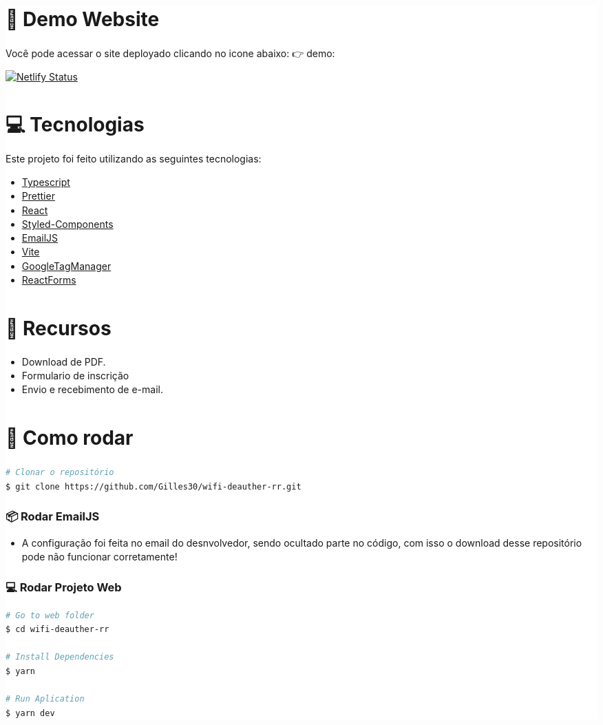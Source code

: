 
# :eyes: Demo Website

Você pode acessar o site deployado clicando no icone abaixo:
👉 demo:

[![Netlify Status](https://api.netlify.com/api/v1/badges/6b13a4b1-96e1-4ff3-86e3-4c9b981c77cf/deploy-status)](https://wifi-deauther-rr.vercel.app/)

# :computer: Tecnologias

Este projeto foi feito utilizando as seguintes tecnologias:

- [Typescript](https://www.typescriptlang.org/)
- [Prettier](https://prettier.io/)
- [React](https://reactjs.org/)
- [Styled-Components](https://www.styled-components.com/)
- [EmailJS](https://www.emailjs.com/)
- [Vite](https://vitejs.dev/)
- [GoogleTagManager](https://marketingplatform.google.com/about/tag-manager/)
- [ReactForms](https://reactjs.org/docs/forms.html)

# :rocket: Recursos

- Download de PDF.
- Formulario de inscrição
- Envio e recebimento de e-mail.


# :construction_worker: Como rodar

```bash
# Clonar o repositório
$ git clone https://github.com/Gilles30/wifi-deauther-rr.git
```

### 📦 Rodar EmailJS

- A configuração foi feita no email do desnvolvedor, sendo ocultado parte no código, com isso o download desse repositório pode não funcionar corretamente!



### 💻 Rodar Projeto Web

```bash
# Go to web folder
$ cd wifi-deauther-rr

# Install Dependencies
$ yarn

# Run Aplication
$ yarn dev

````
